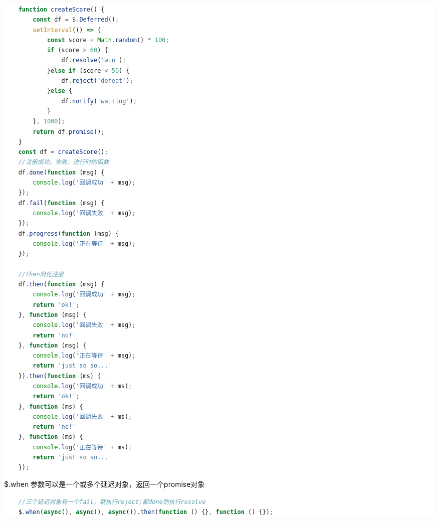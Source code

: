 ```javascript
    function createScore() {
        const df = $.Deferred();
        setInterval(() => {
            const score = Math.random() * 100;
            if (score > 60) {
                df.resolve('win');
            }else if (score < 50) {
                df.reject('defeat');
            }else {
                df.notify('waiting');
            }
        }, 1000);
        return df.promise();
    }
    const df = createScore();
    //注册成功，失败，进行时的函数
    df.done(function (msg) {
        console.log('回调成功' + msg);
    });
    df.fail(function (msg) {
        console.log('回调失败' + msg);
    });
    df.progress(function (msg) {
        console.log('正在等待' + msg);
    });

    //then简化注册
    df.then(function (msg) {
        console.log('回调成功' + msg);
        return 'ok!';
    }, function (msg) {
        console.log('回调失败' + msg);
        return 'no!'
    }, function (msg) {
        console.log('正在等待' + msg);
        return 'just so so...'
    }).then(function (ms) {
        console.log('回调成功' + ms);
        return 'ok!';
    }, function (ms) {
        console.log('回调失败' + ms);
        return 'no!'
    }, function (ms) {
        console.log('正在等待' + ms);
        return 'just so so...'
    });

```

$.when      参数可以是一个或多个延迟对象，返回一个promise对象

```javascript
    //三个延迟对象有一个fail，就执行reject;都done则执行resolve
    $.when(async(), async(), async()).then(function () {}, function () {});
```





